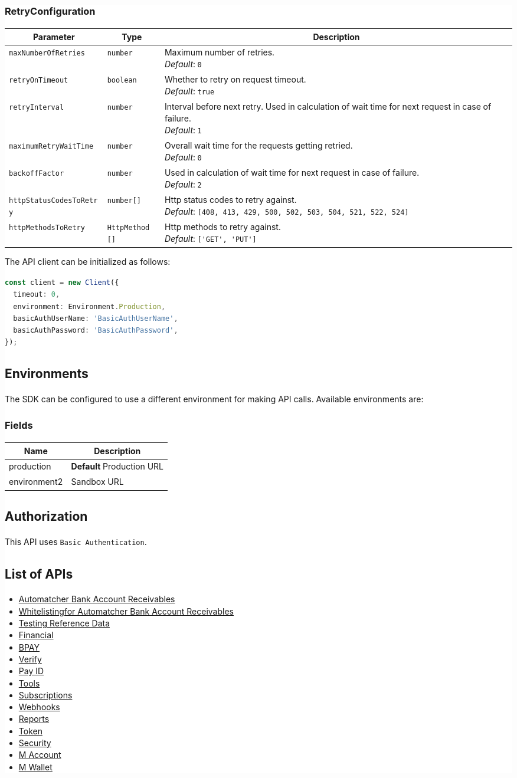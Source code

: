 ### RetryConfiguration

| Parameter | Type | Description |
|  --- | --- | --- |
| `maxNumberOfRetries` | `number` | Maximum number of retries. <br> *Default*: `0` |
| `retryOnTimeout` | `boolean` | Whether to retry on request timeout. <br> *Default*: `true` |
| `retryInterval` | `number` | Interval before next retry. Used in calculation of wait time for next request in case of failure. <br> *Default*: `1` |
| `maximumRetryWaitTime` | `number` | Overall wait time for the requests getting retried. <br> *Default*: `0` |
| `backoffFactor` | `number` | Used in calculation of wait time for next request in case of failure. <br> *Default*: `2` |
| `httpStatusCodesToRetry` | `number[]` | Http status codes to retry against. <br> *Default*: `[408, 413, 429, 500, 502, 503, 504, 521, 522, 524]` |
| `httpMethodsToRetry` | `HttpMethod[]` | Http methods to retry against. <br> *Default*: `['GET', 'PUT']` |

The API client can be initialized as follows:

```ts
const client = new Client({
  timeout: 0,
  environment: Environment.Production,
  basicAuthUserName: 'BasicAuthUserName',
  basicAuthPassword: 'BasicAuthPassword',
});
```

## Environments

The SDK can be configured to use a different environment for making API calls. Available environments are:

### Fields

| Name | Description |
|  --- | --- |
| production | **Default** Production URL |
| environment2 | Sandbox URL |

## Authorization

This API uses `Basic Authentication`.

## List of APIs

* [Automatcher Bank Account Receivables](doc/controllers/automatcher-bank-account-receivables.md)
* [Whitelistingfor Automatcher Bank Account Receivables](doc/controllers/whitelistingfor-automatcher-bank-account-receivables.md)
* [Testing Reference Data](doc/controllers/testing-reference-data.md)
* [Financial](doc/controllers/financial.md)
* [BPAY](doc/controllers/bpay.md)
* [Verify](doc/controllers/verify.md)
* [Pay ID](doc/controllers/pay-id.md)
* [Tools](doc/controllers/tools.md)
* [Subscriptions](doc/controllers/subscriptions.md)
* [Webhooks](doc/controllers/webhooks.md)
* [Reports](doc/controllers/reports.md)
* [Token](doc/controllers/token.md)
* [Security](doc/controllers/security.md)
* [M Account](doc/controllers/m-account.md)
* [M Wallet](doc/controllers/m-wallet.md)
